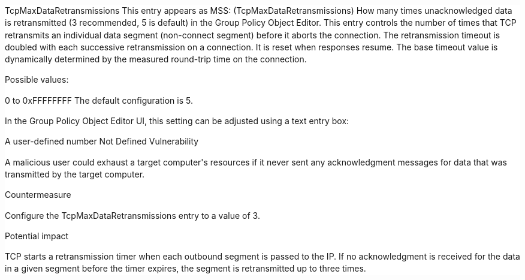 TcpMaxDataRetransmissions
This entry appears as MSS: (TcpMaxDataRetransmissions) How many times unacknowledged data is retransmitted (3 recommended, 5 is default) in the Group Policy Object Editor. This entry controls the number of times that TCP retransmits an individual data segment (non-connect segment) before it aborts the connection. The retransmission timeout is doubled with each successive retransmission on a connection. It is reset when responses resume. The base timeout value is dynamically determined by the measured round-trip time on the connection.

Possible values:

0 to 0xFFFFFFFF
The default configuration is 5.

In the Group Policy Object Editor UI, this setting can be adjusted using a text entry box:

A user-defined number
Not Defined
Vulnerability

A malicious user could exhaust a target computer's resources if it never sent any acknowledgment messages for data that was transmitted by the target computer.

Countermeasure

Configure the TcpMaxDataRetransmissions entry to a value of 3.

Potential impact

TCP starts a retransmission timer when each outbound segment is passed to the IP. If no acknowledgment is received for the data in a given segment before the timer expires, the segment is retransmitted up to three times.